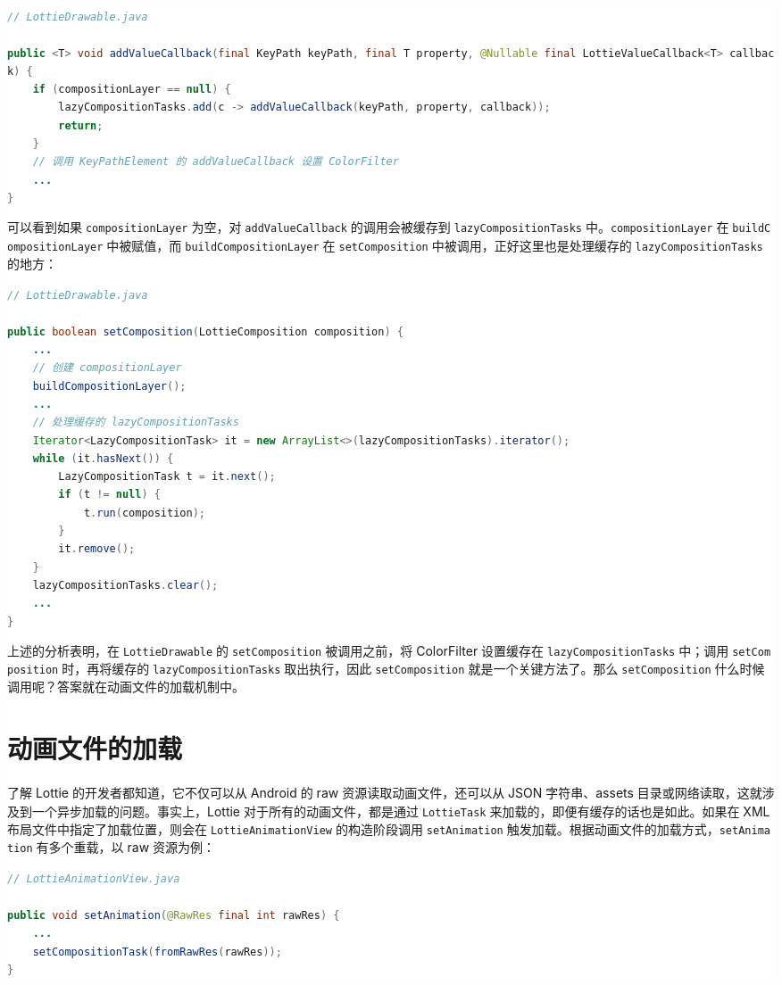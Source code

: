 ```java
// LottieDrawable.java

public <T> void addValueCallback(final KeyPath keyPath, final T property, @Nullable final LottieValueCallback<T> callback) {
    if (compositionLayer == null) {
        lazyCompositionTasks.add(c -> addValueCallback(keyPath, property, callback));
        return;
    }
    // 调用 KeyPathElement 的 addValueCallback 设置 ColorFilter
    ...
}
```

可以看到如果 `compositionLayer` 为空，对 `addValueCallback` 的调用会被缓存到 `lazyCompositionTasks` 中。`compositionLayer` 在 `buildCompositionLayer` 中被赋值，而 `buildCompositionLayer` 在 `setComposition` 中被调用，正好这里也是处理缓存的 `lazyCompositionTasks` 的地方：

```java
// LottieDrawable.java

public boolean setComposition(LottieComposition composition) {
    ...
    // 创建 compositionLayer
    buildCompositionLayer();
    ...
    // 处理缓存的 lazyCompositionTasks
    Iterator<LazyCompositionTask> it = new ArrayList<>(lazyCompositionTasks).iterator();
    while (it.hasNext()) {
        LazyCompositionTask t = it.next();
        if (t != null) {
            t.run(composition);
        }
        it.remove();
    }
    lazyCompositionTasks.clear();
    ...
}
```

上述的分析表明，在 `LottieDrawable` 的 `setComposition` 被调用之前，将 ColorFilter 设置缓存在 `lazyCompositionTasks` 中；调用 `setComposition` 时，再将缓存的 `lazyCompositionTasks` 取出执行，因此 `setComposition` 就是一个关键方法了。那么 `setComposition` 什么时候调用呢？答案就在动画文件的加载机制中。

# 动画文件的加载

了解 Lottie 的开发者都知道，它不仅可以从 Android 的 raw 资源读取动画文件，还可以从 JSON 字符串、assets 目录或网络读取，这就涉及到一个异步加载的问题。事实上，Lottie 对于所有的动画文件，都是通过 `LottieTask` 来加载的，即便有缓存的话也是如此。如果在 XML 布局文件中指定了加载位置，则会在 `LottieAnimationView` 的构造阶段调用 `setAnimation` 触发加载。根据动画文件的加载方式，`setAnimation` 有多个重载，以 raw 资源为例：

```java
// LottieAnimationView.java

public void setAnimation(@RawRes final int rawRes) {
    ...
    setCompositionTask(fromRawRes(rawRes));
}
```
